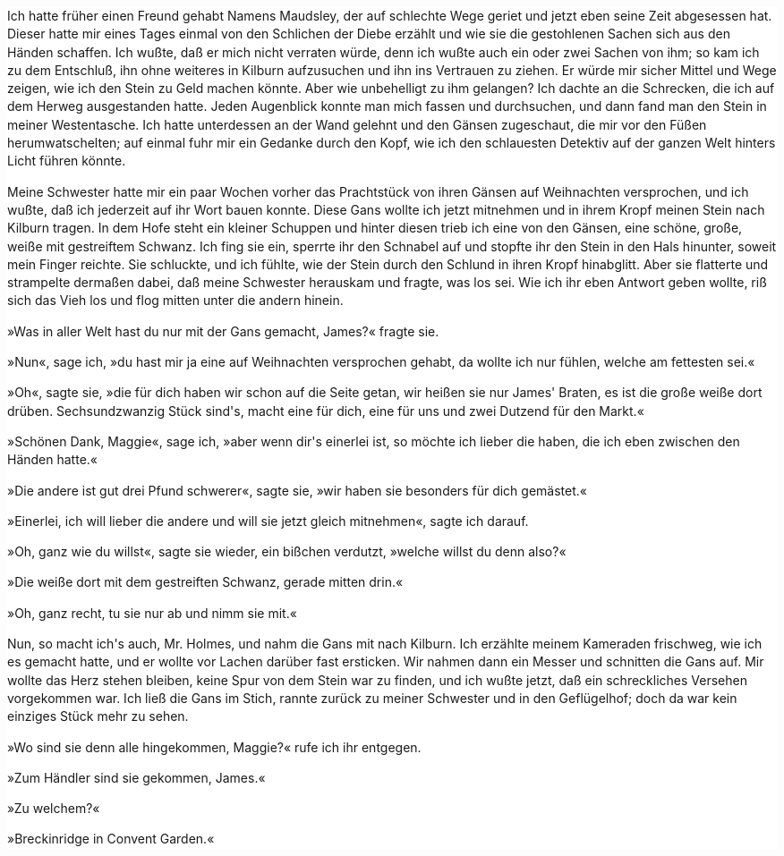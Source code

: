 Ich hatte früher einen Freund gehabt Namens Maudsley, der auf schlechte Wege geriet und jetzt eben seine Zeit abgesessen hat. Dieser hatte mir eines Tages einmal von den Schlichen der Diebe erzählt und wie sie die gestohlenen Sachen sich aus den Händen schaffen. Ich wußte, daß er mich nicht verraten würde, denn ich wußte auch ein oder zwei Sachen von ihm; so kam ich zu dem Entschluß, ihn ohne weiteres in Kilburn aufzusuchen und ihn ins Vertrauen zu ziehen. Er würde mir sicher Mittel und Wege zeigen, wie ich den Stein zu Geld machen könnte. Aber wie unbehelligt zu ihm gelangen? Ich dachte an die Schrecken, die ich auf dem Herweg ausgestanden hatte. Jeden Augenblick konnte man mich fassen und durchsuchen, und dann fand man den Stein in meiner Westentasche. Ich hatte unterdessen an der Wand gelehnt und den Gänsen zugeschaut, die mir vor den Füßen herumwatschelten; auf einmal fuhr mir ein Gedanke durch den Kopf, wie ich den schlauesten Detektiv auf der ganzen Welt hinters Licht führen könnte.

Meine Schwester hatte mir ein paar Wochen vorher das Prachtstück von ihren Gänsen auf Weihnachten versprochen, und ich wußte, daß ich jederzeit auf ihr Wort bauen konnte. Diese Gans wollte ich jetzt mitnehmen und in ihrem Kropf meinen Stein nach Kilburn tragen. In dem Hofe steht ein kleiner Schuppen und hinter diesen trieb ich eine von den Gänsen, eine schöne, große, weiße mit gestreiftem Schwanz. Ich fing sie ein, sperrte ihr den Schnabel auf und stopfte ihr den Stein in den Hals hinunter, soweit mein Finger reichte. Sie schluckte, und ich fühlte, wie der Stein durch den Schlund in ihren Kropf hinabglitt. Aber sie flatterte und strampelte dermaßen dabei, daß meine Schwester herauskam und fragte, was los sei. Wie ich ihr eben Antwort geben wollte, riß sich das Vieh los und flog mitten unter die andern hinein.

»Was in aller Welt hast du nur mit der Gans gemacht, James?« fragte sie.

»Nun«, sage ich, »du hast mir ja eine auf Weihnachten versprochen gehabt, da wollte ich nur fühlen, welche am fettesten sei.«

»Oh«, sagte sie, »die für dich haben wir schon auf die Seite getan, wir heißen sie nur James' Braten, es ist die große weiße dort drüben. Sechsundzwanzig Stück sind's, macht eine für dich, eine für uns und zwei Dutzend für den Markt.«

»Schönen Dank, Maggie«, sage ich, »aber wenn dir's einerlei ist, so möchte ich lieber die haben, die ich eben zwischen den Händen hatte.«

»Die andere ist gut drei Pfund schwerer«, sagte sie, »wir haben sie besonders für dich gemästet.«

»Einerlei, ich will lieber die andere und will sie jetzt gleich mitnehmen«, sagte ich darauf.

»Oh, ganz wie du willst«, sagte sie wieder, ein bißchen verdutzt, »welche willst du denn also?«

»Die weiße dort mit dem gestreiften Schwanz, gerade mitten drin.«

»Oh, ganz recht, tu sie nur ab und nimm sie mit.«

Nun, so macht ich's auch, Mr. Holmes, und nahm die Gans mit nach Kilburn. Ich erzählte meinem Kameraden frischweg, wie ich es gemacht hatte, und er wollte vor Lachen darüber fast ersticken. Wir nahmen dann ein Messer und schnitten die Gans auf. Mir wollte das Herz stehen bleiben, keine Spur von dem Stein war zu finden, und ich wußte jetzt, daß ein schreckliches Versehen vorgekommen war. Ich ließ die Gans im Stich, rannte zurück zu meiner Schwester und in den Geflügelhof; doch da war kein einziges Stück mehr zu sehen.

»Wo sind sie denn alle hingekommen, Maggie?« rufe ich ihr entgegen.

»Zum Händler sind sie gekommen, James.«

»Zu welchem?«

»Breckinridge in Convent Garden.«
